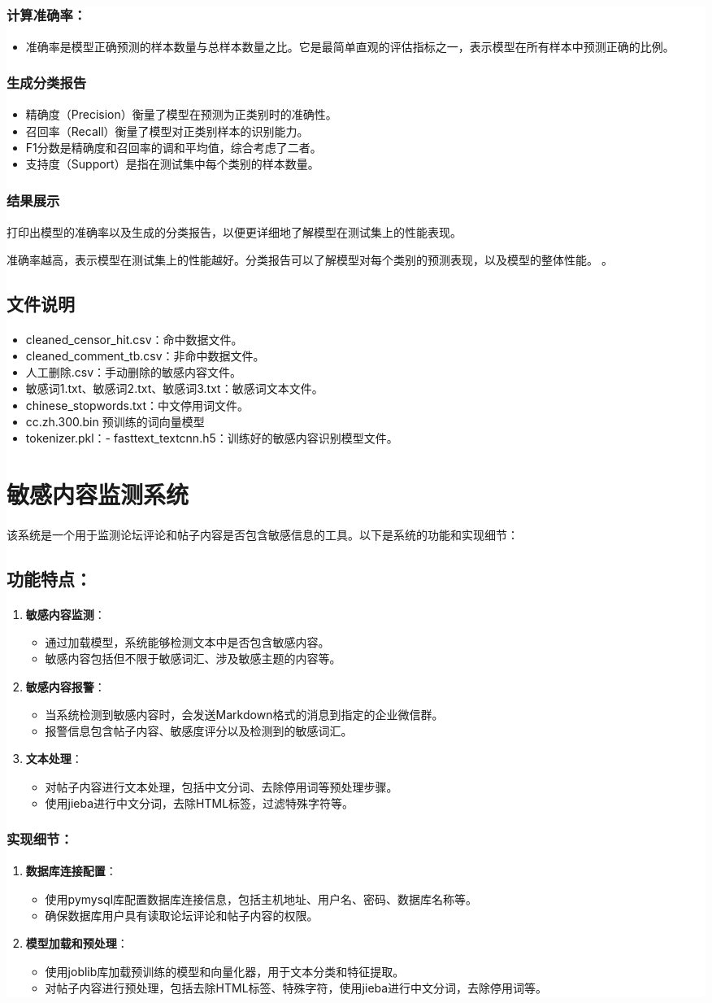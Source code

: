 ### 计算准确率：
- 准确率是模型正确预测的样本数量与总样本数量之比。它是最简单直观的评估指标之一，表示模型在所有样本中预测正确的比例。

###  生成分类报告

- 精确度（Precision）衡量了模型在预测为正类别时的准确性。
- 召回率（Recall）衡量了模型对正类别样本的识别能力。
- F1分数是精确度和召回率的调和平均值，综合考虑了二者。
- 支持度（Support）是指在测试集中每个类别的样本数量。
### 结果展示
打印出模型的准确率以及生成的分类报告，以便更详细地了解模型在测试集上的性能表现。

准确率越高，表示模型在测试集上的性能越好。分类报告可以了解模型对每个类别的预测表现，以及模型的整体性能。
。
## 文件说明
- cleaned_censor_hit.csv：命中数据文件。
- cleaned_comment_tb.csv：非命中数据文件。
- 人工删除.csv：手动删除的敏感内容文件。
- 敏感词1.txt、敏感词2.txt、敏感词3.txt：敏感词文本文件。
- chinese_stopwords.txt：中文停用词文件。
- cc.zh.300.bin 预训练的词向量模型
- tokenizer.pkl：- fasttext_textcnn.h5：训练好的敏感内容识别模型文件。

# 敏感内容监测系统

该系统是一个用于监测论坛评论和帖子内容是否包含敏感信息的工具。以下是系统的功能和实现细节：

## 功能特点：

1. **敏感内容监测**：
   - 通过加载模型，系统能够检测文本中是否包含敏感内容。
   - 敏感内容包括但不限于敏感词汇、涉及敏感主题的内容等。

2. **敏感内容报警**：
   - 当系统检测到敏感内容时，会发送Markdown格式的消息到指定的企业微信群。
   - 报警信息包含帖子内容、敏感度评分以及检测到的敏感词汇。

3. **文本处理**：
   - 对帖子内容进行文本处理，包括中文分词、去除停用词等预处理步骤。
   - 使用jieba进行中文分词，去除HTML标签，过滤特殊字符等。

### 实现细节：

1. **数据库连接配置**：
   - 使用pymysql库配置数据库连接信息，包括主机地址、用户名、密码、数据库名称等。
   - 确保数据库用户具有读取论坛评论和帖子内容的权限。
   
2. **模型加载和预处理**：

   - 使用joblib库加载预训练的模型和向量化器，用于文本分类和特征提取。
   - 对帖子内容进行预处理，包括去除HTML标签、特殊字符，使用jieba进行中文分词，去除停用词等。
   